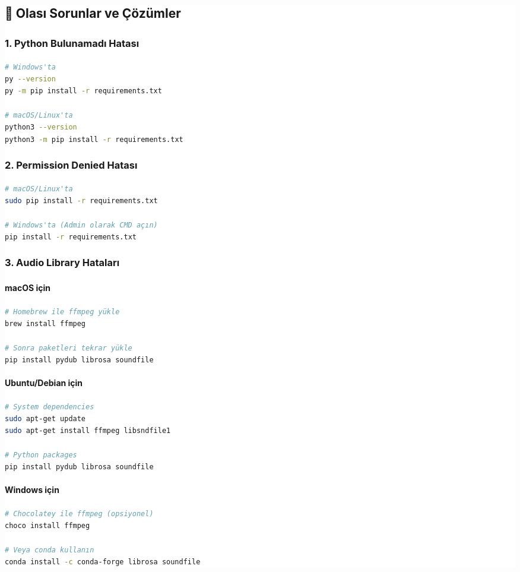 ## 🚨 Olası Sorunlar ve Çözümler

### 1. Python Bulunamadı Hatası

```bash
# Windows'ta
py --version
py -m pip install -r requirements.txt

# macOS/Linux'ta
python3 --version
python3 -m pip install -r requirements.txt
```

### 2. Permission Denied Hatası

```bash
# macOS/Linux'ta
sudo pip install -r requirements.txt

# Windows'ta (Admin olarak CMD açın)
pip install -r requirements.txt
```

### 3. Audio Library Hataları

#### macOS için

```bash
# Homebrew ile ffmpeg yükle
brew install ffmpeg

# Sonra paketleri tekrar yükle
pip install pydub librosa soundfile
```

#### Ubuntu/Debian için

```bash
# System dependencies
sudo apt-get update
sudo apt-get install ffmpeg libsndfile1

# Python packages
pip install pydub librosa soundfile
```

#### Windows için

```bash
# Chocolatey ile ffmpeg (opsiyonel)
choco install ffmpeg

# Veya conda kullanın
conda install -c conda-forge librosa soundfile
```
